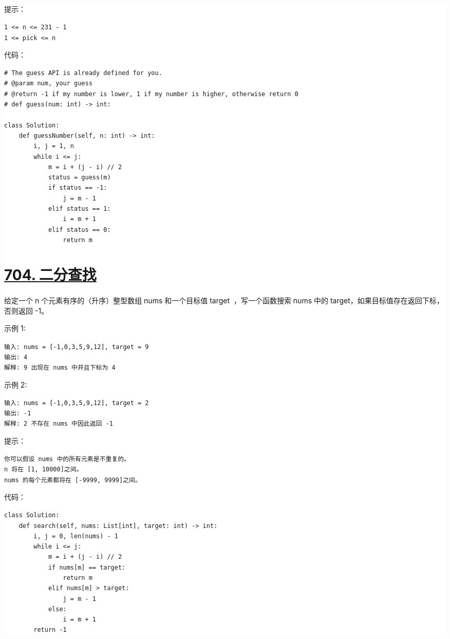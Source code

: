 提示：
```
1 <= n <= 231 - 1
1 <= pick <= n
```

代码：
```python3
# The guess API is already defined for you.
# @param num, your guess
# @return -1 if my number is lower, 1 if my number is higher, otherwise return 0
# def guess(num: int) -> int:

class Solution:
    def guessNumber(self, n: int) -> int:
        i, j = 1, n
        while i <= j:
            m = i + (j - i) // 2
            status = guess(m)
            if status == -1:
                j = m - 1
            elif status == 1:
                i = m + 1
            elif status == 0:
                return m
```

# [704. 二分查找](https://leetcode-cn.com/problems/binary-search/)

给定一个 n 个元素有序的（升序）整型数组 nums 和一个目标值 target  ，写一个函数搜索 nums 中的 target，如果目标值存在返回下标，否则返回 -1。


示例 1:
```
输入: nums = [-1,0,3,5,9,12], target = 9
输出: 4
解释: 9 出现在 nums 中并且下标为 4
```
示例 2:
```
输入: nums = [-1,0,3,5,9,12], target = 2
输出: -1
解释: 2 不存在 nums 中因此返回 -1
```

提示：
```
你可以假设 nums 中的所有元素是不重复的。
n 将在 [1, 10000]之间。
nums 的每个元素都将在 [-9999, 9999]之间。
```

代码：
```python3
class Solution:
    def search(self, nums: List[int], target: int) -> int:
        i, j = 0, len(nums) - 1
        while i <= j:
            m = i + (j - i) // 2
            if nums[m] == target:
                return m
            elif nums[m] > target:
                j = m - 1
            else:
                i = m + 1
        return -1
```